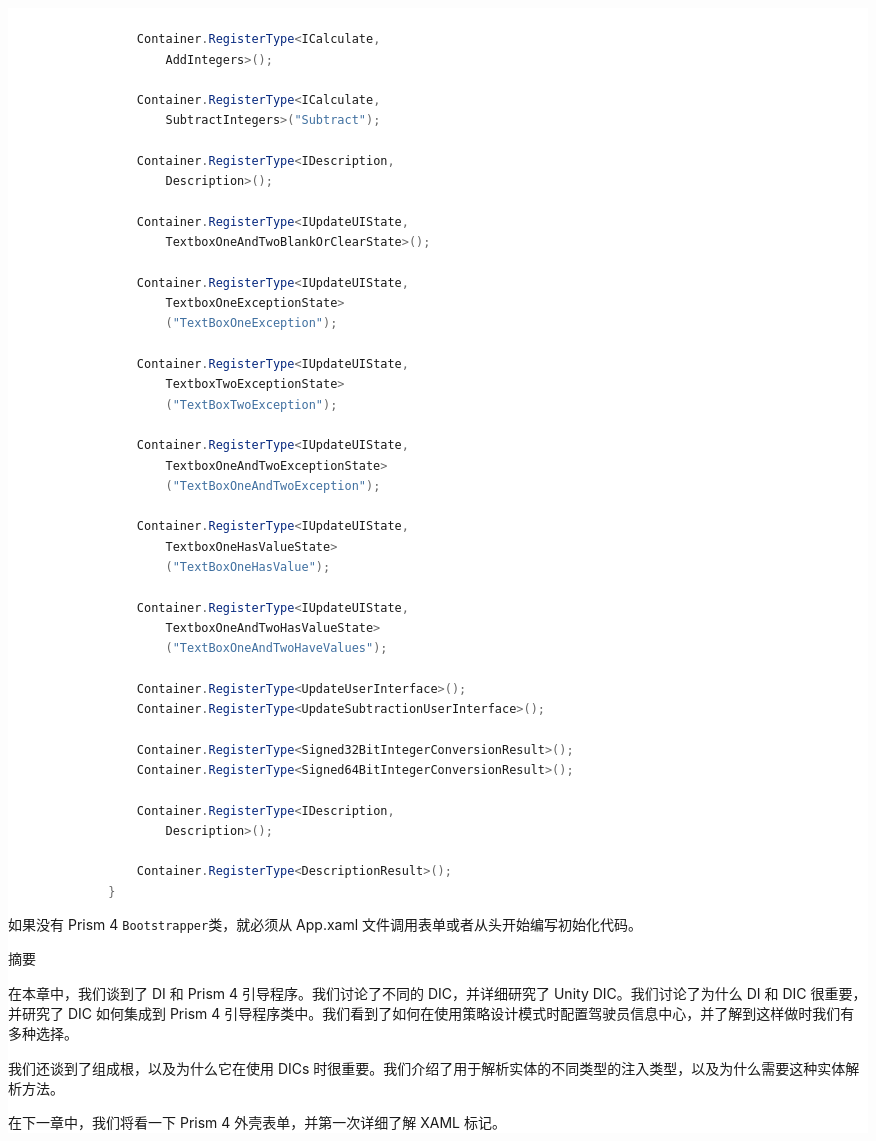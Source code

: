 ```cs

                  Container.RegisterType<ICalculate,
                      AddIntegers>();

                  Container.RegisterType<ICalculate,
                      SubtractIntegers>("Subtract");

                  Container.RegisterType<IDescription,
                      Description>();           

                  Container.RegisterType<IUpdateUIState,
                      TextboxOneAndTwoBlankOrClearState>();

                  Container.RegisterType<IUpdateUIState,
                      TextboxOneExceptionState>
                      ("TextBoxOneException");      

                  Container.RegisterType<IUpdateUIState,
                      TextboxTwoExceptionState>
                      ("TextBoxTwoException");

                  Container.RegisterType<IUpdateUIState,
                      TextboxOneAndTwoExceptionState>
                      ("TextBoxOneAndTwoException");

                  Container.RegisterType<IUpdateUIState,
                      TextboxOneHasValueState>
                      ("TextBoxOneHasValue");  

                  Container.RegisterType<IUpdateUIState,
                      TextboxOneAndTwoHasValueState>
                      ("TextBoxOneAndTwoHaveValues");

                  Container.RegisterType<UpdateUserInterface>();
                  Container.RegisterType<UpdateSubtractionUserInterface>();   

                  Container.RegisterType<Signed32BitIntegerConversionResult>();
                  Container.RegisterType<Signed64BitIntegerConversionResult>();

                  Container.RegisterType<IDescription,
                      Description>();

                  Container.RegisterType<DescriptionResult>();
              }

```

如果没有 Prism 4 `Bootstrapper`类，就必须从 App.xaml 文件调用表单或者从头开始编写初始化代码。

摘要

在本章中，我们谈到了 DI 和 Prism 4 引导程序。我们讨论了不同的 DIC，并详细研究了 Unity DIC。我们讨论了为什么 DI 和 DIC 很重要，并研究了 DIC 如何集成到 Prism 4 引导程序类中。我们看到了如何在使用策略设计模式时配置驾驶员信息中心，并了解到这样做时我们有多种选择。

我们还谈到了组成根，以及为什么它在使用 DICs 时很重要。我们介绍了用于解析实体的不同类型的注入类型，以及为什么需要这种实体解析方法。

在下一章中，我们将看一下 Prism 4 外壳表单，并第一次详细了解 XAML 标记。